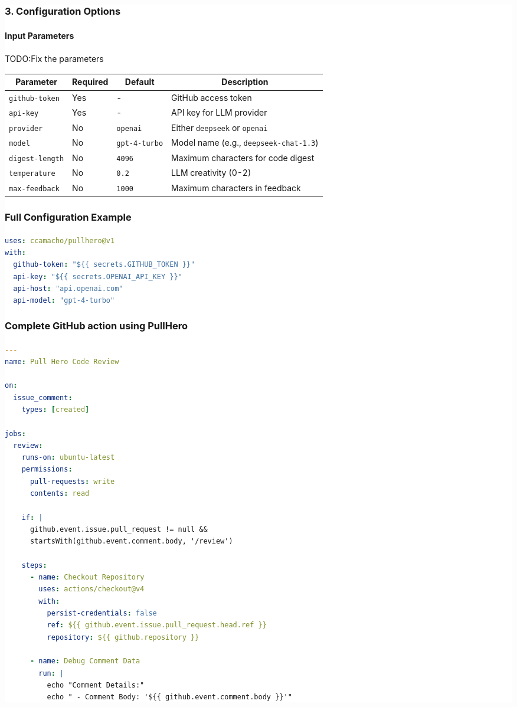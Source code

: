 ### 3. Configuration Options

#### Input Parameters

TODO:Fix the parameters

| Parameter       | Required | Default       | Description                            |
| --------------- | -------- | ------------- | -------------------------------------- |
| `github-token`  | Yes      | -             | GitHub access token                    |
| `api-key`       | Yes      | -             | API key for LLM provider               |
| `provider`      | No       | `openai`      | Either `deepseek` or `openai`          |
| `model`         | No       | `gpt-4-turbo` | Model name (e.g., `deepseek-chat-1.3`) |
| `digest-length` | No       | `4096`        | Maximum characters for code digest     |
| `temperature`   | No       | `0.2`         | LLM creativity (0-2)                   |
| `max-feedback`  | No       | `1000`        | Maximum characters in feedback         |

### Full Configuration Example

```yaml
uses: ccamacho/pullhero@v1
with:
  github-token: "${{ secrets.GITHUB_TOKEN }}"
  api-key: "${{ secrets.OPENAI_API_KEY }}"
  api-host: "api.openai.com"
  api-model: "gpt-4-turbo"
```

### Complete GitHub action using PullHero

```yaml
---
name: Pull Hero Code Review

on:
  issue_comment:
    types: [created]

jobs:
  review:
    runs-on: ubuntu-latest
    permissions:
      pull-requests: write
      contents: read

    if: |
      github.event.issue.pull_request != null &&
      startsWith(github.event.comment.body, '/review')

    steps:
      - name: Checkout Repository
        uses: actions/checkout@v4
        with:
          persist-credentials: false
          ref: ${{ github.event.issue.pull_request.head.ref }}
          repository: ${{ github.repository }}

      - name: Debug Comment Data
        run: |
          echo "Comment Details:"
          echo " - Comment Body: '${{ github.event.comment.body }}'"
```